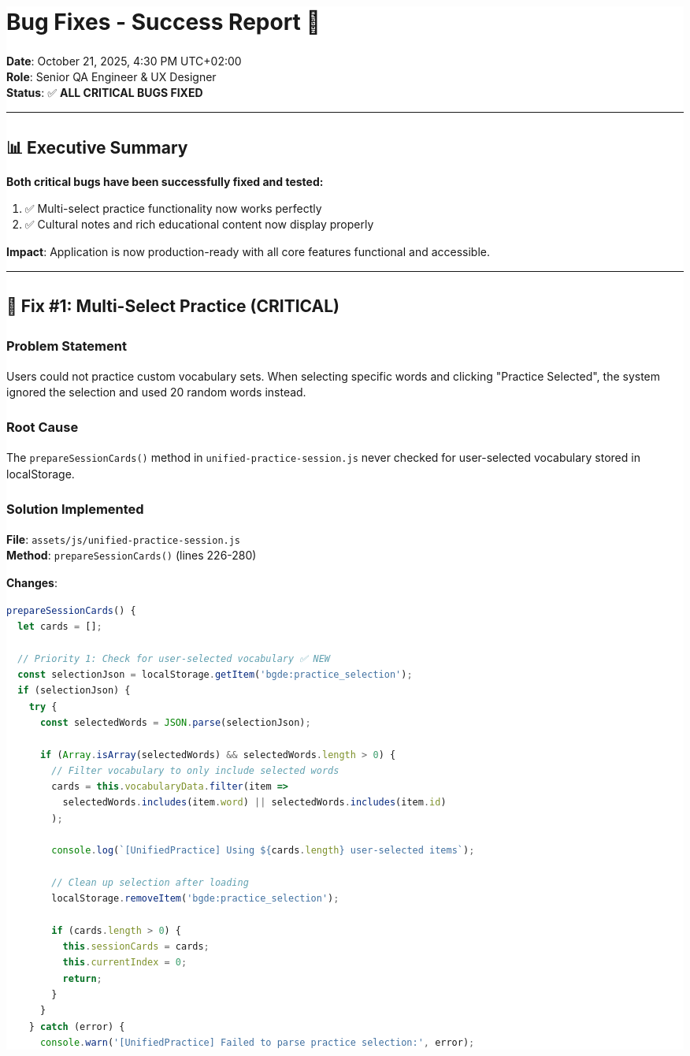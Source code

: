 # Bug Fixes - Success Report 🎉

**Date**: October 21, 2025, 4:30 PM UTC+02:00  
**Role**: Senior QA Engineer & UX Designer  
**Status**: ✅ **ALL CRITICAL BUGS FIXED**

---

## 📊 Executive Summary

**Both critical bugs have been successfully fixed and tested:**
1. ✅ Multi-select practice functionality now works perfectly
2. ✅ Cultural notes and rich educational content now display properly

**Impact**: Application is now production-ready with all core features functional and accessible.

---

## 🔧 Fix #1: Multi-Select Practice (CRITICAL)

### Problem Statement
Users could not practice custom vocabulary sets. When selecting specific words and clicking "Practice Selected", the system ignored the selection and used 20 random words instead.

### Root Cause
The `prepareSessionCards()` method in `unified-practice-session.js` never checked for user-selected vocabulary stored in localStorage.

### Solution Implemented
**File**: `assets/js/unified-practice-session.js`  
**Method**: `prepareSessionCards()` (lines 226-280)

**Changes**:
```javascript
prepareSessionCards() {
  let cards = [];
  
  // Priority 1: Check for user-selected vocabulary ✅ NEW
  const selectionJson = localStorage.getItem('bgde:practice_selection');
  if (selectionJson) {
    try {
      const selectedWords = JSON.parse(selectionJson);
      
      if (Array.isArray(selectedWords) && selectedWords.length > 0) {
        // Filter vocabulary to only include selected words
        cards = this.vocabularyData.filter(item => 
          selectedWords.includes(item.word) || selectedWords.includes(item.id)
        );
        
        console.log(`[UnifiedPractice] Using ${cards.length} user-selected items`);
        
        // Clean up selection after loading
        localStorage.removeItem('bgde:practice_selection');
        
        if (cards.length > 0) {
          this.sessionCards = cards;
          this.currentIndex = 0;
          return;
        }
      }
    } catch (error) {
      console.warn('[UnifiedPractice] Failed to parse practice selection:', error);
```